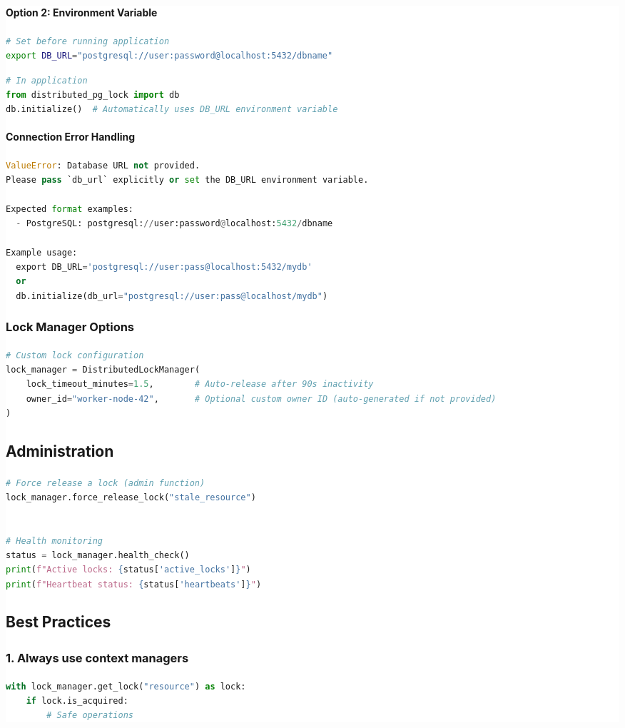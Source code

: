 #### Option 2: Environment Variable
```bash
# Set before running application
export DB_URL="postgresql://user:password@localhost:5432/dbname"
```
```python
# In application
from distributed_pg_lock import db
db.initialize()  # Automatically uses DB_URL environment variable
```
#### Connection Error Handling

```python
ValueError: Database URL not provided.
Please pass `db_url` explicitly or set the DB_URL environment variable.

Expected format examples:
  - PostgreSQL: postgresql://user:password@localhost:5432/dbname

Example usage:
  export DB_URL='postgresql://user:pass@localhost:5432/mydb'
  or
  db.initialize(db_url="postgresql://user:pass@localhost/mydb")
```

### Lock Manager Options
```python
# Custom lock configuration
lock_manager = DistributedLockManager(
    lock_timeout_minutes=1.5,        # Auto-release after 90s inactivity
    owner_id="worker-node-42",       # Optional custom owner ID (auto-generated if not provided)
)
```

## Administration
```python
# Force release a lock (admin function)
lock_manager.force_release_lock("stale_resource")


# Health monitoring
status = lock_manager.health_check()
print(f"Active locks: {status['active_locks']}")
print(f"Heartbeat status: {status['heartbeats']}")
```

## Best Practices

### 1. Always use context managers
```python
with lock_manager.get_lock("resource") as lock:
    if lock.is_acquired:
        # Safe operations
```
